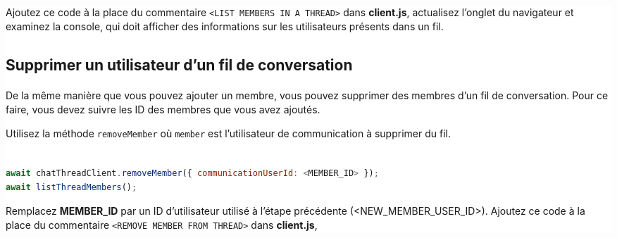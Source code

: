 Ajoutez ce code à la place du commentaire `<LIST MEMBERS IN A THREAD>` dans **client.js**, actualisez l’onglet du navigateur et examinez la console, qui doit afficher des informations sur les utilisateurs présents dans un fil.

## <a name="remove-user-from-a-chat-thread"></a>Supprimer un utilisateur d’un fil de conversation

De la même manière que vous pouvez ajouter un membre, vous pouvez supprimer des membres d’un fil de conversation. Pour ce faire, vous devez suivre les ID des membres que vous avez ajoutés.

Utilisez la méthode `removeMember` où `member` est l’utilisateur de communication à supprimer du fil.

```JavaScript

await chatThreadClient.removeMember({ communicationUserId: <MEMBER_ID> });
await listThreadMembers();
```
Remplacez **MEMBER_ID** par un ID d’utilisateur utilisé à l’étape précédente (<NEW_MEMBER_USER_ID>).
Ajoutez ce code à la place du commentaire `<REMOVE MEMBER FROM THREAD>` dans **client.js**,
